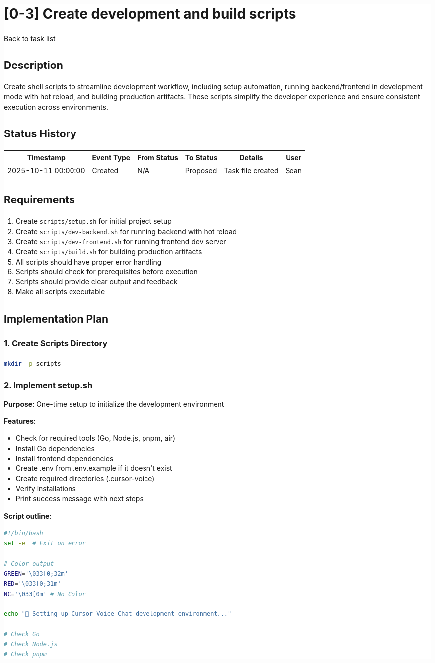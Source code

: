 # [0-3] Create development and build scripts

[Back to task list](./tasks.md)

## Description

Create shell scripts to streamline development workflow, including setup automation, running backend/frontend in development mode with hot reload, and building production artifacts. These scripts simplify the developer experience and ensure consistent execution across environments.

## Status History

| Timestamp | Event Type | From Status | To Status | Details | User |
|-----------|------------|-------------|-----------|---------|------|
| 2025-10-11 00:00:00 | Created | N/A | Proposed | Task file created | Sean |

## Requirements

1. Create `scripts/setup.sh` for initial project setup
2. Create `scripts/dev-backend.sh` for running backend with hot reload
3. Create `scripts/dev-frontend.sh` for running frontend dev server
4. Create `scripts/build.sh` for building production artifacts
5. All scripts should have proper error handling
6. Scripts should check for prerequisites before execution
7. Scripts should provide clear output and feedback
8. Make all scripts executable

## Implementation Plan

### 1. Create Scripts Directory
```bash
mkdir -p scripts
```

### 2. Implement setup.sh

**Purpose**: One-time setup to initialize the development environment

**Features**:
- Check for required tools (Go, Node.js, pnpm, air)
- Install Go dependencies
- Install frontend dependencies
- Create .env from .env.example if it doesn't exist
- Create required directories (.cursor-voice)
- Verify installations
- Print success message with next steps

**Script outline**:
```bash
#!/bin/bash
set -e  # Exit on error

# Color output
GREEN='\033[0;32m'
RED='\033[0;31m'
NC='\033[0m' # No Color

echo "🚀 Setting up Cursor Voice Chat development environment..."

# Check Go
# Check Node.js
# Check pnpm
```